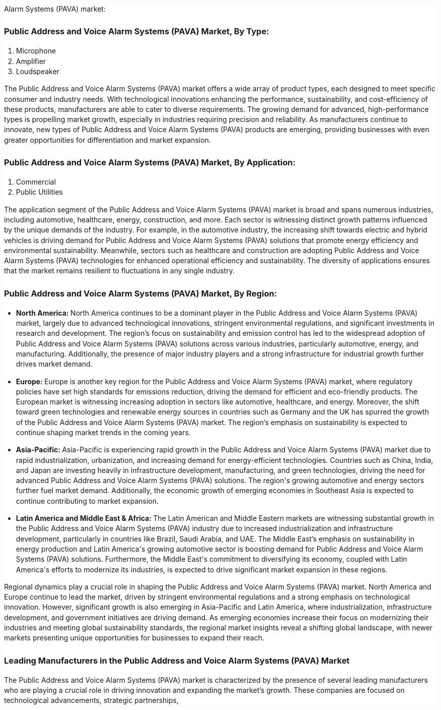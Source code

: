 Alarm Systems (PAVA)  market:</p><h3><strong>Public Address and Voice Alarm Systems (PAVA)  Market, By Type:<br /></strong></h3><ol><li>Microphone<li> Amplifier<li> Loudspeaker</li></ol><p>The Public Address and Voice Alarm Systems (PAVA)  market offers a wide array of product types, each designed to meet specific consumer and industry needs. With technological innovations enhancing the performance, sustainability, and cost-efficiency of these products, manufacturers are able to cater to diverse requirements. The growing demand for advanced, high-performance types is propelling market growth, especially in industries requiring precision and reliability. As manufacturers continue to innovate, new types of Public Address and Voice Alarm Systems (PAVA)  products are emerging, providing businesses with even greater opportunities for differentiation and market expansion.</p><h3>Public Address and Voice Alarm Systems (PAVA)  Market,&nbsp;By Application:</h3><ol><li>Commercial<li> Public Utilities</li></ol><p>The application segment of the Public Address and Voice Alarm Systems (PAVA)  market is broad and spans numerous industries, including automotive, healthcare, energy, construction, and more. Each sector is witnessing distinct growth patterns influenced by the unique demands of the industry. For example, in the automotive industry, the increasing shift towards electric and hybrid vehicles is driving demand for Public Address and Voice Alarm Systems (PAVA)  solutions that promote energy efficiency and environmental sustainability. Meanwhile, sectors such as healthcare and construction are adopting Public Address and Voice Alarm Systems (PAVA)  technologies for enhanced operational efficiency and sustainability. The diversity of applications ensures that the market remains resilient to fluctuations in any single industry.</p><h3>Public Address and Voice Alarm Systems (PAVA)  Market, By Region:</h3><ul><li><p><strong>North America:&nbsp;</strong>North America continues to be a dominant player in the Public Address and Voice Alarm Systems (PAVA)  market, largely due to advanced technological innovations, stringent environmental regulations, and significant investments in research and development. The region&rsquo;s focus on sustainability and emission control has led to the widespread adoption of Public Address and Voice Alarm Systems (PAVA)  solutions across various industries, particularly automotive, energy, and manufacturing. Additionally, the presence of major industry players and a strong infrastructure for industrial growth further drives market demand.</p></li><li><p><strong><strong>Europe:&nbsp;</strong></strong>Europe is another key region for the Public Address and Voice Alarm Systems (PAVA)  market, where regulatory policies have set high standards for emissions reduction, driving the demand for efficient and eco-friendly products. The European market is witnessing increasing adoption in sectors like automotive, healthcare, and energy. Moreover, the shift toward green technologies and renewable energy sources in countries such as Germany and the UK has spurred the growth of the Public Address and Voice Alarm Systems (PAVA)  market. The region&rsquo;s emphasis on sustainability is expected to continue shaping market trends in the coming years.</p></li><li><p><strong><strong>Asia-Pacific:&nbsp;</strong></strong>Asia-Pacific is experiencing rapid growth in the Public Address and Voice Alarm Systems (PAVA)  market due to rapid industrialization, urbanization, and increasing demand for energy-efficient technologies. Countries such as China, India, and Japan are investing heavily in infrastructure development, manufacturing, and green technologies, driving the need for advanced Public Address and Voice Alarm Systems (PAVA)  solutions. The region's growing automotive and energy sectors further fuel market demand. Additionally, the economic growth of emerging economies in Southeast Asia is expected to continue contributing to market expansion.</p></li><li><p><strong><strong>Latin America and Middle East &amp; Africa:&nbsp;</strong></strong>The Latin American and Middle Eastern markets are witnessing substantial growth in the Public Address and Voice Alarm Systems (PAVA)  industry due to increased industrialization and infrastructure development, particularly in countries like Brazil, Saudi Arabia, and UAE. The Middle East&rsquo;s emphasis on sustainability in energy production and Latin America's growing automotive sector is boosting demand for Public Address and Voice Alarm Systems (PAVA)  solutions. Furthermore, the Middle East's commitment to diversifying its economy, coupled with Latin America's efforts to modernize its industries, is expected to drive significant market expansion in these regions.</p></li></ul><p>Regional dynamics play a crucial role in shaping the Public Address and Voice Alarm Systems (PAVA)  market. North America and Europe continue to lead the market, driven by stringent environmental regulations and a strong emphasis on technological innovation. However, significant growth is also emerging in Asia-Pacific and Latin America, where industrialization, infrastructure development, and government initiatives are driving demand. As emerging economies increase their focus on modernizing their industries and meeting global sustainability standards, the regional market insights reveal a shifting global landscape, with newer markets presenting unique opportunities for businesses to expand their reach.</p><h3><strong>Leading Manufacturers in the Public Address and Voice Alarm Systems (PAVA)  Market</strong></h3><p>The Public Address and Voice Alarm Systems (PAVA)  market is characterized by the presence of several leading manufacturers who are playing a crucial role in driving innovation and expanding the market&rsquo;s growth. These companies are focused on technological advancements, strategic partnerships,